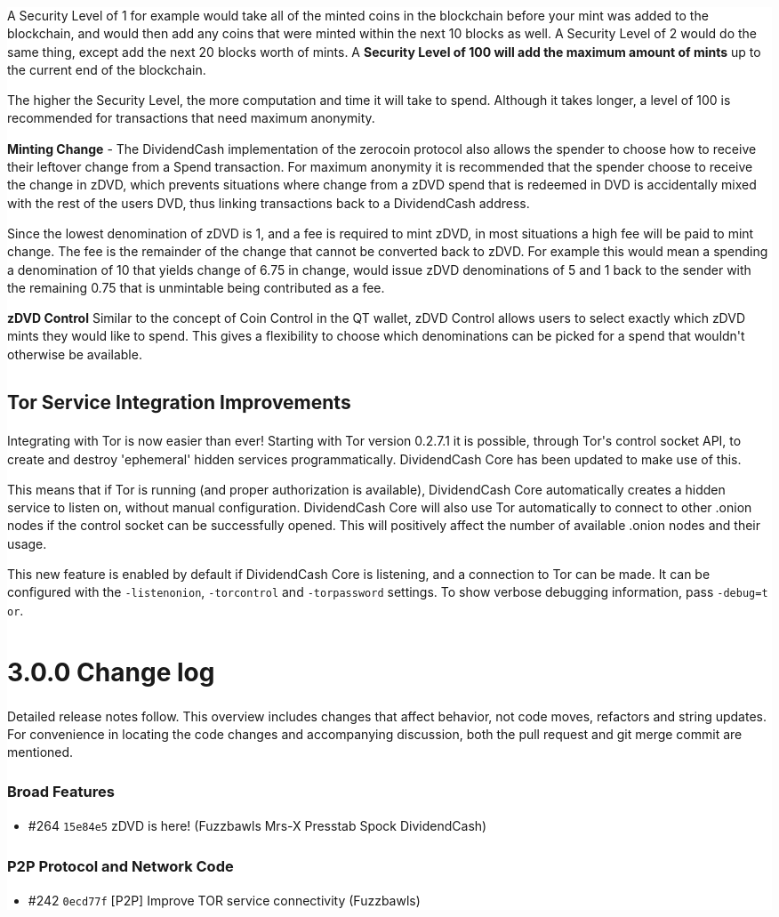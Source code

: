 A Security Level of 1 for example would take all of the minted coins in the blockchain before your mint was added to the blockchain, and would then add any coins that were minted within the next 10 blocks as well. A Security Level of 2 would do the same thing, except add the next 20 blocks worth of mints. A **Security Level of 100 will add the maximum amount of mints** up to the current end of the blockchain.

The higher the Security Level, the more computation and time it will take to spend. Although it takes longer, a level of 100 is recommended for transactions that need maximum anonymity.


**Minting Change** - The DividendCash implementation of the zerocoin protocol also allows the spender to choose how to receive their leftover change from a Spend transaction. For maximum anonymity it is recommended that the spender choose to receive the change in zDVD, which prevents situations where change from a zDVD spend that is redeemed in DVD is accidentally mixed with the rest of the users DVD, thus linking transactions back to a DividendCash address.

Since the lowest denomination of zDVD is 1, and a fee is required to mint zDVD, in most situations a high fee will be paid to mint change. The fee is the remainder of the change that cannot be converted back to zDVD. For example this would mean a spending a denomination of 10 that yields change of 6.75 in change, would issue zDVD denominations of 5 and 1 back to the sender with the remaining 0.75 that is unmintable being contributed as a fee.

**zDVD Control**
Similar to the concept of Coin Control in the QT wallet, zDVD Control allows users to select exactly which zDVD mints they would like to spend. This gives a flexibility to choose which denominations can be picked for a spend that wouldn't otherwise be available.


Tor Service Integration Improvements
---------------------

Integrating with Tor is now easier than ever! Starting with Tor version 0.2.7.1 it is possible, through Tor's control socket API, to create and destroy 'ephemeral' hidden services programmatically. DividendCash Core has been updated to make use of this.

This means that if Tor is running (and proper authorization is available), DividendCash Core automatically creates a hidden service to listen on, without manual configuration. DividendCash Core will also use Tor automatically to connect to other .onion nodes if the control socket can be successfully opened. This will positively affect the number of available .onion nodes and their usage.

This new feature is enabled by default if DividendCash Core is listening, and a connection to Tor can be made. It can be configured with the `-listenonion`, `-torcontrol` and `-torpassword` settings. To show verbose debugging information, pass `-debug=tor`.

3.0.0 Change log
=================

Detailed release notes follow. This overview includes changes that affect
behavior, not code moves, refactors and string updates. For convenience in locating
the code changes and accompanying discussion, both the pull request and
git merge commit are mentioned.

### Broad Features
- #264 `15e84e5` zDVD is here! (Fuzzbawls Mrs-X Presstab Spock DividendCash)

### P2P Protocol and Network Code
- #242 `0ecd77f` [P2P] Improve TOR service connectivity (Fuzzbawls)
